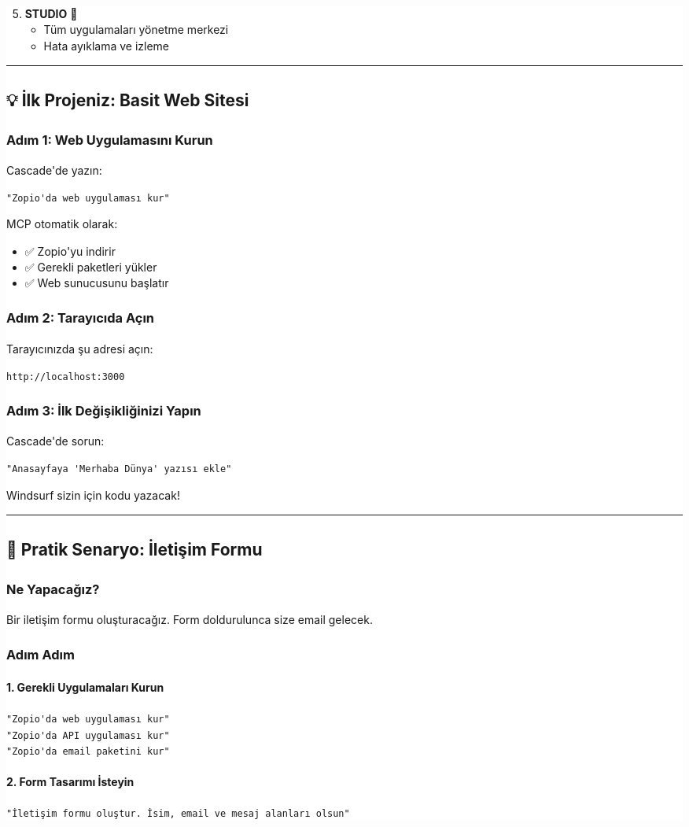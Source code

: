 5. **STUDIO** 🎨
   - Tüm uygulamaları yönetme merkezi
   - Hata ayıklama ve izleme

---

## 💡 İlk Projeniz: Basit Web Sitesi

### Adım 1: Web Uygulamasını Kurun
Cascade'de yazın:
```
"Zopio'da web uygulaması kur"
```

MCP otomatik olarak:
- ✅ Zopio'yu indirir
- ✅ Gerekli paketleri yükler
- ✅ Web sunucusunu başlatır

### Adım 2: Tarayıcıda Açın
Tarayıcınızda şu adresi açın:
```
http://localhost:3000
```

### Adım 3: İlk Değişikliğinizi Yapın
Cascade'de sorun:
```
"Anasayfaya 'Merhaba Dünya' yazısı ekle"
```

Windsurf sizin için kodu yazacak!

---

## 🎯 Pratik Senaryo: İletişim Formu

### Ne Yapacağız?
Bir iletişim formu oluşturacağız. Form doldurulunca size email gelecek.

### Adım Adım

#### 1. Gerekli Uygulamaları Kurun
```
"Zopio'da web uygulaması kur"
"Zopio'da API uygulaması kur"
"Zopio'da email paketini kur"
```

#### 2. Form Tasarımı İsteyin
```
"İletişim formu oluştur. İsim, email ve mesaj alanları olsun"
```
